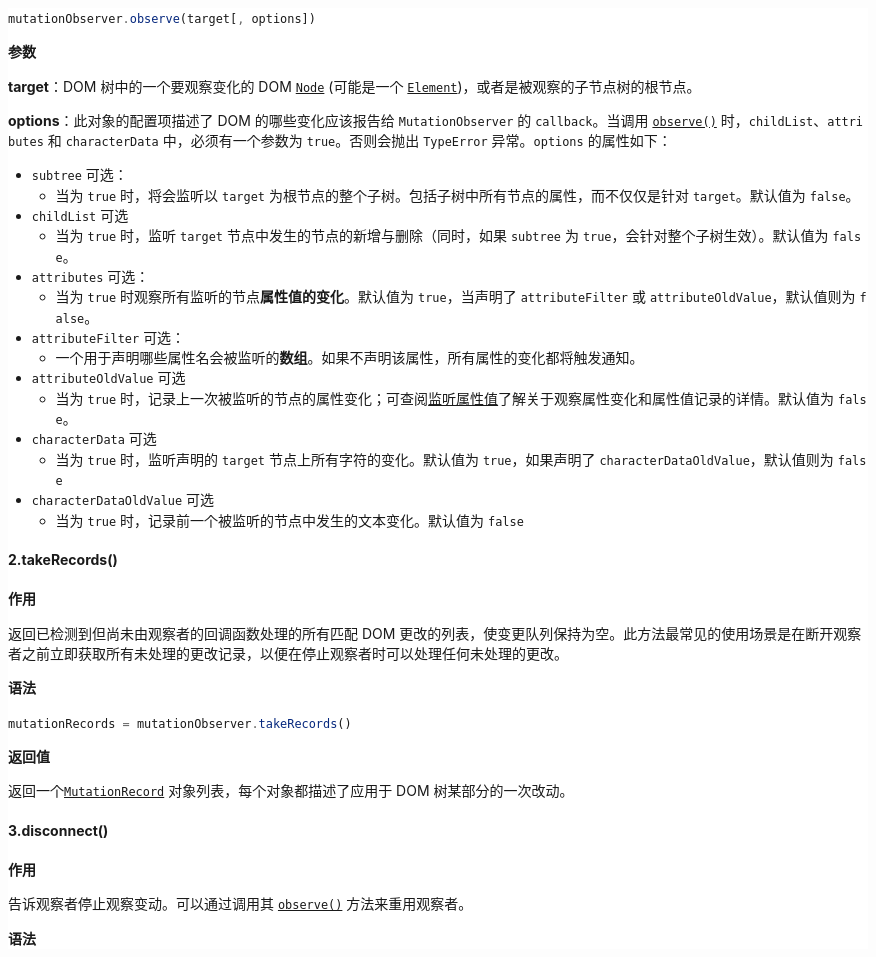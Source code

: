 ```js
mutationObserver.observe(target[, options])
```

**参数**

**target**：DOM 树中的一个要观察变化的 DOM [`Node`](https://developer.mozilla.org/zh-CN/docs/Web/API/Node) (可能是一个 [`Element`](https://developer.mozilla.org/zh-CN/docs/Web/API/Element))，或者是被观察的子节点树的根节点。 

**options**：此对象的配置项描述了 DOM 的哪些变化应该报告给 `MutationObserver` 的 `callback`。当调用 [`observe()`](https://developer.mozilla.org/zh-CN/docs/Web/API/MutationObserver/observe) 时，`childList`、`attributes` 和 `characterData` 中，必须有一个参数为 `true`。否则会抛出 `TypeError` 异常。`options` 的属性如下：

- `subtree` 可选：
  - 当为 `true` 时，将会监听以 `target` 为根节点的整个子树。包括子树中所有节点的属性，而不仅仅是针对 `target`。默认值为 `false`。
- `childList` 可选
  - 当为 `true` 时，监听 `target` 节点中发生的节点的新增与删除（同时，如果 `subtree` 为 `true`，会针对整个子树生效）。默认值为 `false`。
- `attributes` 可选：
  - 当为 `true` 时观察所有监听的节点**属性值的变化**。默认值为 `true`，当声明了 `attributeFilter` 或 `attributeOldValue`，默认值则为 `false`。
- `attributeFilter` 可选：
  - 一个用于声明哪些属性名会被监听的**数组**。如果不声明该属性，所有属性的变化都将触发通知。
- `attributeOldValue` 可选
  - 当为 `true` 时，记录上一次被监听的节点的属性变化；可查阅[监听属性值](https://developer.mozilla.org/zh-CN/docs/Web/API/MutationObserver#监听属性值)了解关于观察属性变化和属性值记录的详情。默认值为 `false`。
- `characterData` 可选
  - 当为 `true` 时，监听声明的 `target` 节点上所有字符的变化。默认值为 `true`，如果声明了 `characterDataOldValue`，默认值则为 `false`
- `characterDataOldValue` 可选
  - 当为 `true` 时，记录前一个被监听的节点中发生的文本变化。默认值为 `false`



#### 2.takeRecords()

**作用**

返回已检测到但尚未由观察者的回调函数处理的所有匹配 DOM 更改的列表，使变更队列保持为空。此方法最常见的使用场景是在断开观察者之前立即获取所有未处理的更改记录，以便在停止观察者时可以处理任何未处理的更改。

**语法**

```js
mutationRecords = mutationObserver.takeRecords()
```

**返回值**

返回一个[`MutationRecord`](https://developer.mozilla.org/zh-CN/docs/Web/API/MutationRecord) 对象列表，每个对象都描述了应用于 DOM 树某部分的一次改动。



#### 3.disconnect()

**作用**

告诉观察者停止观察变动。可以通过调用其 [`observe()`](https://developer.mozilla.org/zh-CN/docs/Web/API/MutationObserver/observe) 方法来重用观察者。

**语法**
